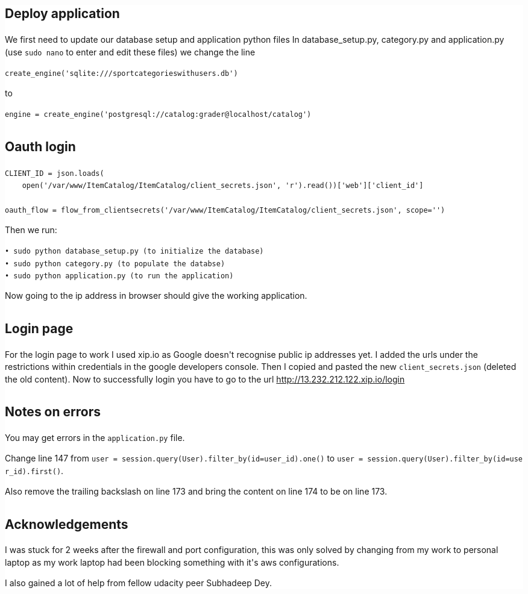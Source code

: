 ## Deploy application
We first need to update our database setup and application python files
In database_setup.py, category.py and application.py (use `sudo nano` to enter and edit these files) we change the line 
```
create_engine('sqlite:///sportcategorieswithusers.db') 
```
to 

```
engine = create_engine('postgresql://catalog:grader@localhost/catalog')
```

## Oauth login
```
CLIENT_ID = json.loads(
    open('/var/www/ItemCatalog/ItemCatalog/client_secrets.json', 'r').read())['web']['client_id']

oauth_flow = flow_from_clientsecrets('/var/www/ItemCatalog/ItemCatalog/client_secrets.json', scope='')
```

Then we run:
```
• sudo python database_setup.py (to initialize the database)
• sudo python category.py (to populate the databse)
• sudo python application.py (to run the application)
```

Now going to the ip address in browser should give the working application.


## Login page
For the login page to work I used xip.io as Google doesn't recognise public ip addresses yet.
I added the urls under the restrictions within credentials in the google developers console.
Then I copied and pasted the new `client_secrets.json` (deleted the old content).
Now to successfully login you have to go to the url http://13.232.212.122.xip.io/login

## Notes on errors
You may get errors in the `application.py` file. 

Change line 147 from 
`user = session.query(User).filter_by(id=user_id).one()`
to 
`user = session.query(User).filter_by(id=user_id).first()`.

Also remove the trailing backslash on line 173 and bring the content on line 174 to be on line 173.

## Acknowledgements
I was stuck for 2 weeks after the firewall and port configuration, this was only solved by changing from my work to personal laptop as my work laptop had been blocking something with it's aws configurations.

I also gained a lot of help from fellow udacity peer Subhadeep Dey.

